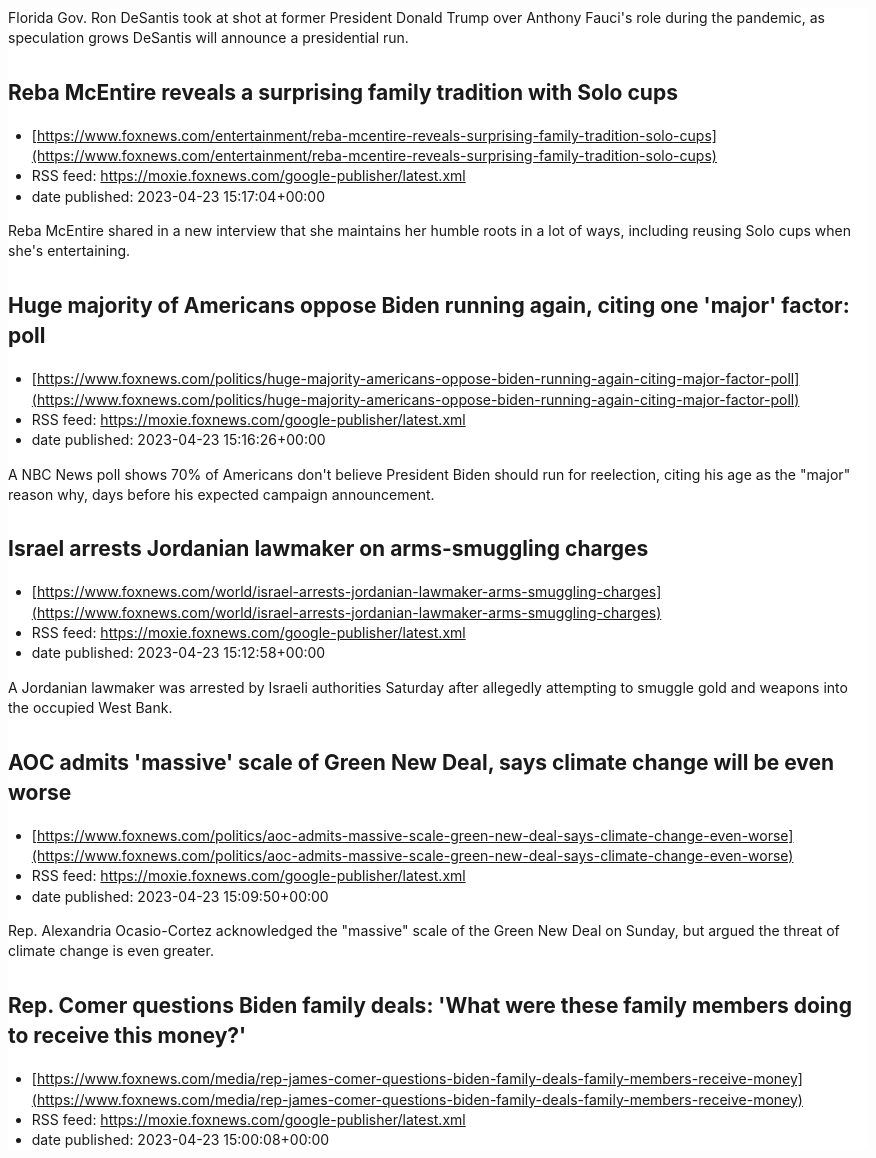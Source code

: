 Florida Gov. Ron DeSantis took at shot at former President Donald Trump over Anthony Fauci&apos;s role during the pandemic, as speculation grows DeSantis will announce a presidential run.

## Reba McEntire reveals a surprising family tradition with Solo cups
 - [https://www.foxnews.com/entertainment/reba-mcentire-reveals-surprising-family-tradition-solo-cups](https://www.foxnews.com/entertainment/reba-mcentire-reveals-surprising-family-tradition-solo-cups)
 - RSS feed: https://moxie.foxnews.com/google-publisher/latest.xml
 - date published: 2023-04-23 15:17:04+00:00

Reba McEntire shared in a new interview that she maintains her humble roots in a lot of ways, including reusing Solo cups when she&apos;s entertaining.

## Huge majority of Americans oppose Biden running again, citing one 'major' factor: poll
 - [https://www.foxnews.com/politics/huge-majority-americans-oppose-biden-running-again-citing-major-factor-poll](https://www.foxnews.com/politics/huge-majority-americans-oppose-biden-running-again-citing-major-factor-poll)
 - RSS feed: https://moxie.foxnews.com/google-publisher/latest.xml
 - date published: 2023-04-23 15:16:26+00:00

A NBC News poll shows 70% of Americans don&apos;t believe President Biden should run for reelection, citing his age as the &quot;major&quot; reason why, days before his expected campaign announcement.

## Israel arrests Jordanian lawmaker on arms-smuggling charges
 - [https://www.foxnews.com/world/israel-arrests-jordanian-lawmaker-arms-smuggling-charges](https://www.foxnews.com/world/israel-arrests-jordanian-lawmaker-arms-smuggling-charges)
 - RSS feed: https://moxie.foxnews.com/google-publisher/latest.xml
 - date published: 2023-04-23 15:12:58+00:00

A Jordanian lawmaker was arrested by Israeli authorities Saturday after allegedly attempting to smuggle gold and weapons into the occupied West Bank.

## AOC admits 'massive' scale of Green New Deal, says climate change will be even worse
 - [https://www.foxnews.com/politics/aoc-admits-massive-scale-green-new-deal-says-climate-change-even-worse](https://www.foxnews.com/politics/aoc-admits-massive-scale-green-new-deal-says-climate-change-even-worse)
 - RSS feed: https://moxie.foxnews.com/google-publisher/latest.xml
 - date published: 2023-04-23 15:09:50+00:00

Rep. Alexandria Ocasio-Cortez acknowledged the &quot;massive&quot; scale of the Green New Deal on Sunday, but argued the threat of climate change is even greater.

## Rep. Comer questions Biden family deals: 'What were these family members doing to receive this money?'
 - [https://www.foxnews.com/media/rep-james-comer-questions-biden-family-deals-family-members-receive-money](https://www.foxnews.com/media/rep-james-comer-questions-biden-family-deals-family-members-receive-money)
 - RSS feed: https://moxie.foxnews.com/google-publisher/latest.xml
 - date published: 2023-04-23 15:00:08+00:00
